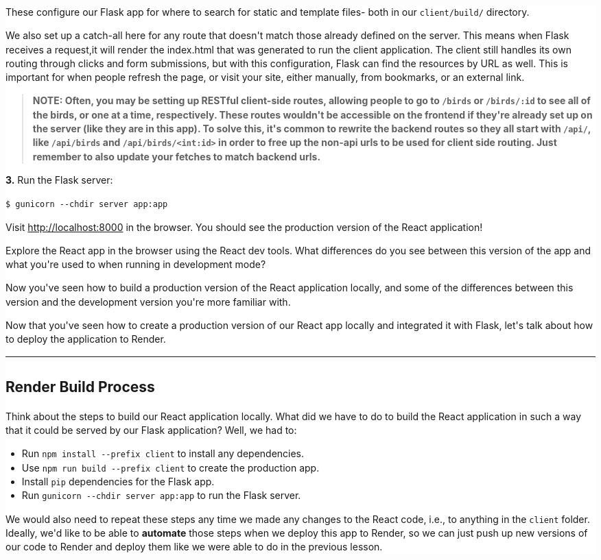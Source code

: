 These configure our Flask app for where to search for static and template files-
both in our `client/build/` directory.

We also set up a catch-all here for any route that doesn't match those already defined on the server. This means when Flask receives a request,it will render the index.html that was generated to run the client application. The client still handles its own routing
through clicks and form submissions, but with this configuration, Flask can find the resources by URL as well. This is important for when people refresh the page, or visit your site, either manually, from bookmarks, or an external link.

> **NOTE: Often, you may be setting up RESTful client-side routes, allowing people to go to `/birds` or `/birds/:id` to see all of the birds, or one at a time, respectively. These routes wouldn't be accessible on the frontend if they're already set up on the server (like they are in this app). To solve this, it's common to rewrite the backend routes so they all start with `/api/`, like `/api/birds` and `/api/birds/<int:id>` in order to free up the non-api urls to be used for client side routing. Just remember to also update your fetches to match backend urls.**

**3.** Run the Flask server:

```console
$ gunicorn --chdir server app:app
```

Visit [http://localhost:8000](http://localhost:8000) in the browser. You should
see the production version of the React application!

Explore the React app in the browser using the React dev tools. What differences
do you see between this version of the app and what you're used to when running
in development mode?

Now you've seen how to build a production version of the React application
locally, and some of the differences between this version and the development
version you're more familiar with.

Now that you've seen how to create a production version of our React app
locally and integrated it with Flask, let's talk about
how to deploy the application to Render.

---

## Render Build Process

Think about the steps to build our React application locally. What did we have
to do to build the React application in such a way that it could be served by
our Flask application? Well, we had to:

- Run `npm install --prefix client` to install any dependencies.
- Use `npm run build --prefix client` to create the production app.
- Install `pip` dependencies for the Flask app.
- Run `gunicorn --chdir server app:app` to run the Flask server.

We would also need to repeat these steps any time we made any changes to the
React code, i.e., to anything in the `client` folder. Ideally, we'd like to be
able to **automate** those steps when we deploy this app to Render, so we can
just push up new versions of our code to Render and deploy them like we were
able to do in the previous lesson.
